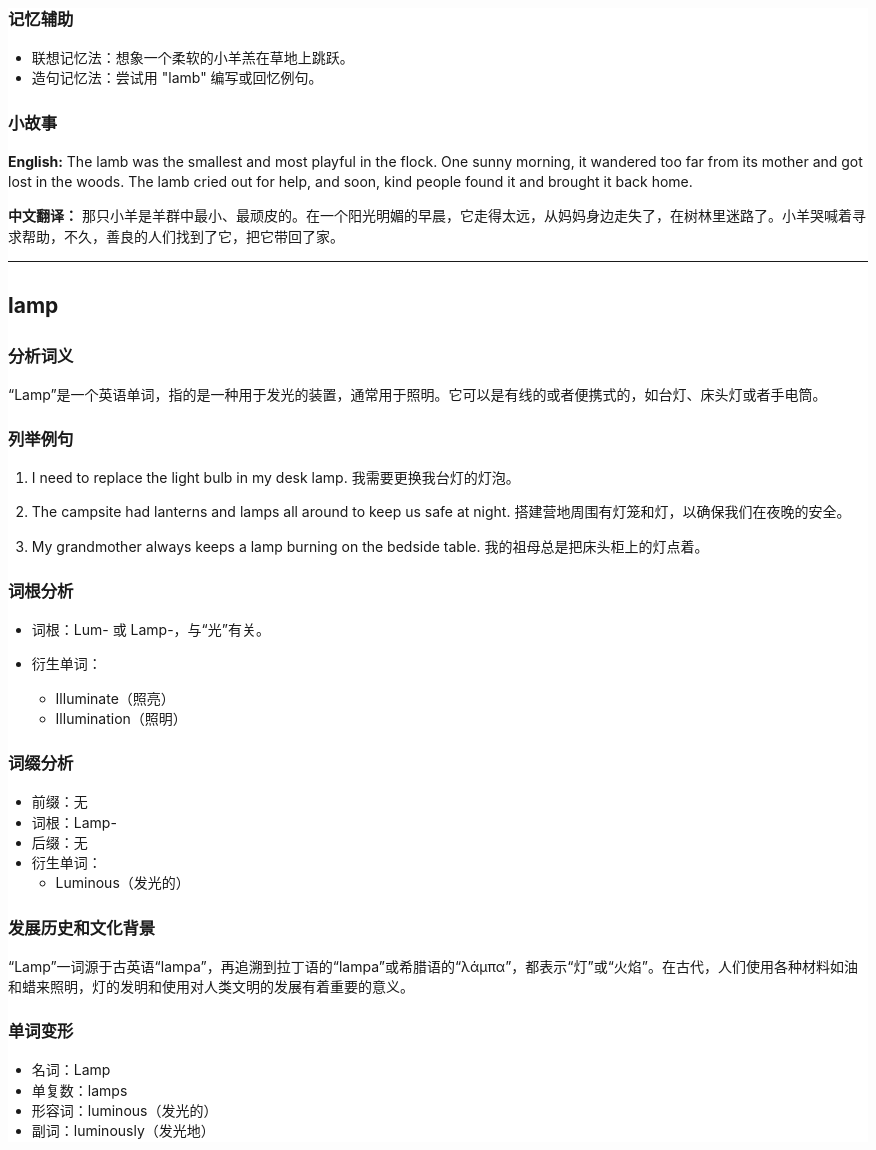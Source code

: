 ### 记忆辅助
- 联想记忆法：想象一个柔软的小羊羔在草地上跳跃。
- 造句记忆法：尝试用 "lamb" 编写或回忆例句。

### 小故事
**English:**
The lamb was the smallest and most playful in the flock. One sunny morning, it wandered too far from its mother and got lost in the woods. The lamb cried out for help, and soon, kind people found it and brought it back home.

**中文翻译：**
那只小羊是羊群中最小、最顽皮的。在一个阳光明媚的早晨，它走得太远，从妈妈身边走失了，在树林里迷路了。小羊哭喊着寻求帮助，不久，善良的人们找到了它，把它带回了家。


---------------
## lamp
### 分析词义
“Lamp”是一个英语单词，指的是一种用于发光的装置，通常用于照明。它可以是有线的或者便携式的，如台灯、床头灯或者手电筒。

### 列举例句
1. I need to replace the light bulb in my desk lamp.
   我需要更换我台灯的灯泡。

2. The campsite had lanterns and lamps all around to keep us safe at night.
   搭建营地周围有灯笼和灯，以确保我们在夜晚的安全。

3. My grandmother always keeps a lamp burning on the bedside table.
   我的祖母总是把床头柜上的灯点着。

### 词根分析
- 词根：Lum- 或 Lamp-，与“光”有关。

- 衍生单词：
  - Illuminate（照亮）
  - Illumination（照明）

### 词缀分析
- 前缀：无
- 词根：Lamp-
- 后缀：无
- 衍生单词：
  - Luminous（发光的）

### 发展历史和文化背景
“Lamp”一词源于古英语“lampa”，再追溯到拉丁语的“lampa”或希腊语的“λάμπα”，都表示“灯”或“火焰”。在古代，人们使用各种材料如油和蜡来照明，灯的发明和使用对人类文明的发展有着重要的意义。

### 单词变形
- 名词：Lamp
- 单复数：lamps
- 形容词：luminous（发光的）
- 副词：luminously（发光地）
